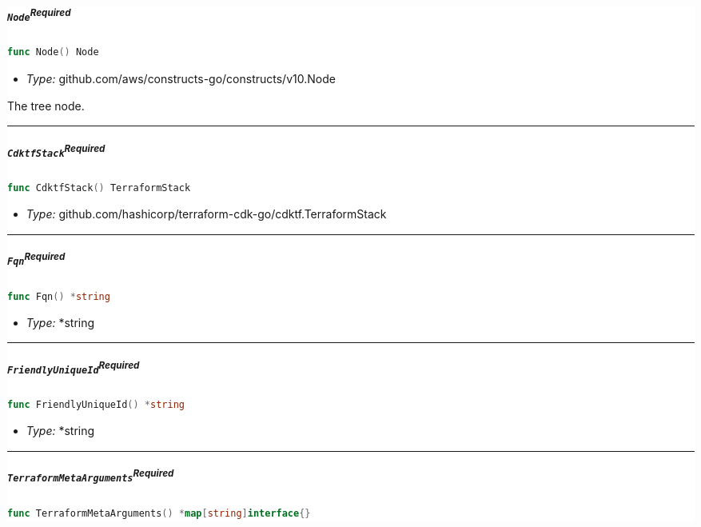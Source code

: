 
##### `Node`<sup>Required</sup> <a name="Node" id="@cdktf/provider-cloudflare.cloudConnectorRules.CloudConnectorRules.property.node"></a>

```go
func Node() Node
```

- *Type:* github.com/aws/constructs-go/constructs/v10.Node

The tree node.

---

##### `CdktfStack`<sup>Required</sup> <a name="CdktfStack" id="@cdktf/provider-cloudflare.cloudConnectorRules.CloudConnectorRules.property.cdktfStack"></a>

```go
func CdktfStack() TerraformStack
```

- *Type:* github.com/hashicorp/terraform-cdk-go/cdktf.TerraformStack

---

##### `Fqn`<sup>Required</sup> <a name="Fqn" id="@cdktf/provider-cloudflare.cloudConnectorRules.CloudConnectorRules.property.fqn"></a>

```go
func Fqn() *string
```

- *Type:* *string

---

##### `FriendlyUniqueId`<sup>Required</sup> <a name="FriendlyUniqueId" id="@cdktf/provider-cloudflare.cloudConnectorRules.CloudConnectorRules.property.friendlyUniqueId"></a>

```go
func FriendlyUniqueId() *string
```

- *Type:* *string

---

##### `TerraformMetaArguments`<sup>Required</sup> <a name="TerraformMetaArguments" id="@cdktf/provider-cloudflare.cloudConnectorRules.CloudConnectorRules.property.terraformMetaArguments"></a>

```go
func TerraformMetaArguments() *map[string]interface{}
```

